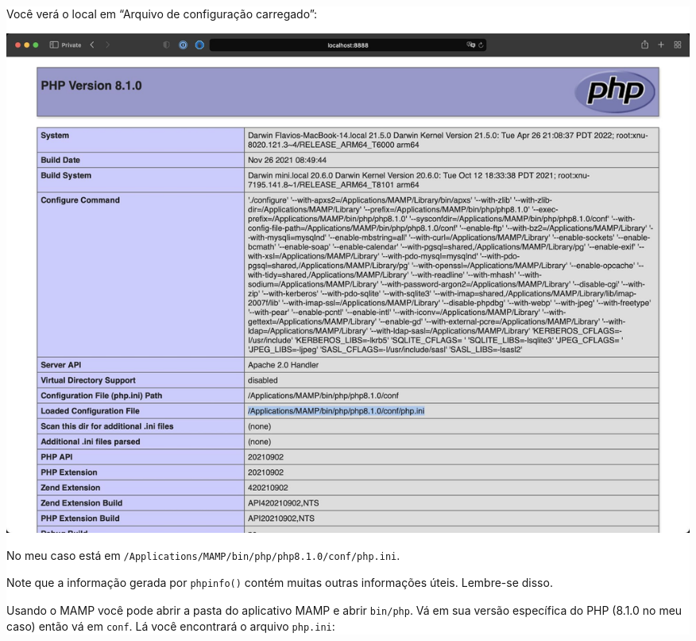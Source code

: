 Você verá o local em “Arquivo de configuração carregado”:

![Screen Shot 2022-06-27 at 13.42.41.jpg](images/php_info.jpg)

No meu caso está em `/Applications/MAMP/bin/php/php8.1.0/conf/php.ini`.

Note que a informação gerada por `phpinfo()` contém muitas outras informações úteis. Lembre-se disso.

Usando o MAMP você pode abrir a pasta do aplicativo MAMP e abrir `bin/php`. Vá em sua versão específica do PHP (8.1.0 no meu caso) então vá em `conf`. Lá você encontrará o arquivo `php.ini`:
